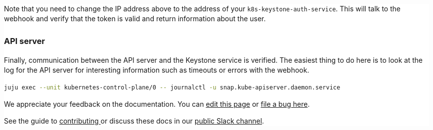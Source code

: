 Note that you need to change the IP address above to the address of your
`k8s-keystone-auth-service`. This will talk to the webhook and verify that the token is
valid and return information about the user.

### API server

Finally, communication between the API server and the Keystone service is verified. The
easiest thing to do here is to look at the log for the API server for interesting information
such as timeouts or errors with the webhook.

```bash
juju exec --unit kubernetes-control-plane/0 -- journalctl -u snap.kube-apiserver.daemon.service
```


<div class="p-notification--information">
  <div class="p-notification__content">
    <p class="p-notification__message">We appreciate your feedback on the documentation. You can
    <a href="https://github.com/charmed-kubernetes/kubernetes-docs/edit/main/pages/k8s/troubleshooting.md" >edit this page</a>
    or
    <a href="https://github.com/charmed-kubernetes/kubernetes-docs/issues/new">file a bug here</a>.</p>
    <p>See the guide to <a href="/kubernetes/charmed-k8s/docs/how-to-contribute"> contributing </a> or discuss these docs in our <a href="https://kubernetes.slack.com/archives/CG1V2CAMB"> public Slack channel</a>.</p>
  </div>
</div>

